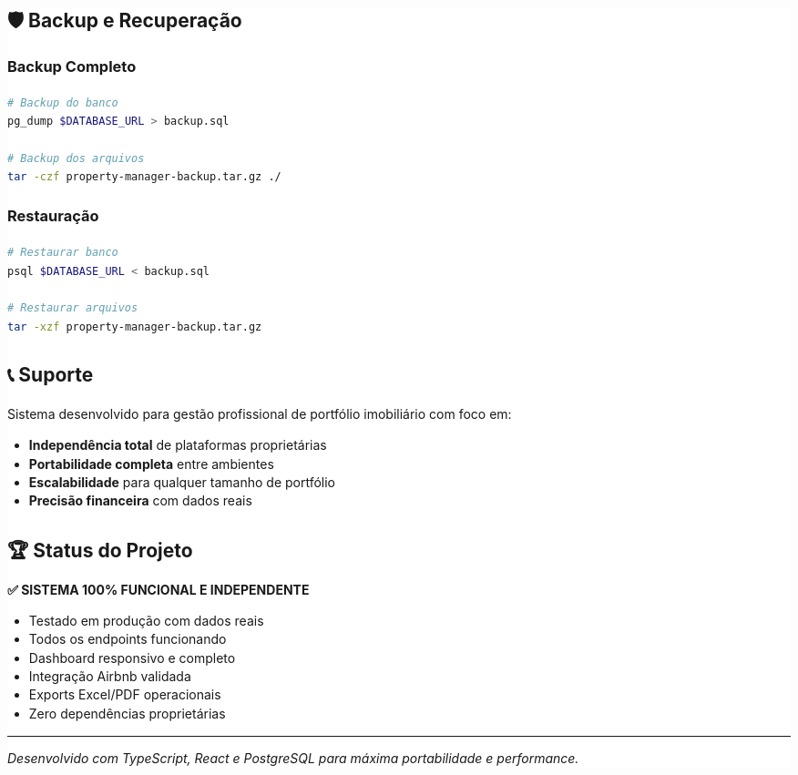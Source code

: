 ## 🛡️ Backup e Recuperação

### Backup Completo
```bash
# Backup do banco
pg_dump $DATABASE_URL > backup.sql

# Backup dos arquivos
tar -czf property-manager-backup.tar.gz ./
```

### Restauração
```bash
# Restaurar banco
psql $DATABASE_URL < backup.sql

# Restaurar arquivos
tar -xzf property-manager-backup.tar.gz
```

## 📞 Suporte

Sistema desenvolvido para gestão profissional de portfólio imobiliário com foco em:
- **Independência total** de plataformas proprietárias
- **Portabilidade completa** entre ambientes
- **Escalabilidade** para qualquer tamanho de portfólio
- **Precisão financeira** com dados reais

## 🏆 Status do Projeto

**✅ SISTEMA 100% FUNCIONAL E INDEPENDENTE**
- Testado em produção com dados reais
- Todos os endpoints funcionando
- Dashboard responsivo e completo
- Integração Airbnb validada
- Exports Excel/PDF operacionais
- Zero dependências proprietárias

---

*Desenvolvido com TypeScript, React e PostgreSQL para máxima portabilidade e performance.*
